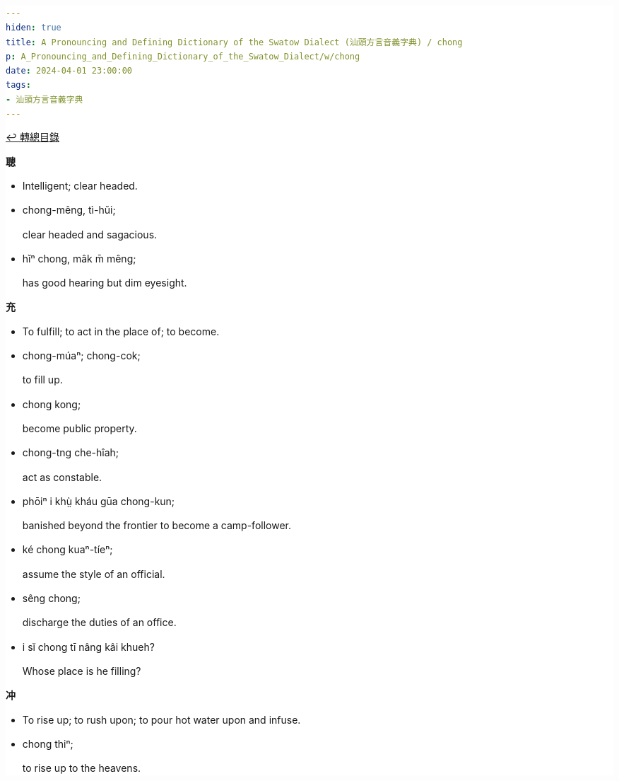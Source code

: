 ```yaml
---
hiden: true
title: A Pronouncing and Defining Dictionary of the Swatow Dialect (汕頭方言音義字典) / chong
p: A_Pronouncing_and_Defining_Dictionary_of_the_Swatow_Dialect/w/chong
date: 2024-04-01 23:00:00
tags: 
- 汕頭方言音義字典
---
```


[↩️ 轉總目錄](/A_Pronouncing_and_Defining_Dictionary_of_the_Swatow_Dialect)


**聰**
- Intelligent; clear headed.

- chong-mêng, tì-hŭi;

  clear headed and sagacious.

- hĭⁿ chong, mâk m̄ mêng;

  has good hearing but dim eyesight. 

**充**
- To fulfill; to act in the place of; to become.

- chong-múaⁿ; chong-cok;

  to fill up.

- chong kong;

  become public property.

- chong-tng che-hîah;

  act as constable.

- phōiⁿ i khṳ̀ kháu gūa chong-kun;

  banished beyond the frontier to become a camp-follower.

- ké chong kuaⁿ-tíeⁿ;

  assume the style of an official.

- sêng chong;

  discharge the duties of an office.

- i sĭ chong tī nâng kâi khueh?

  Whose place is he filling?

**冲**
- To rise up; to rush upon; to pour hot water upon and infuse.

- chong thiⁿ;

  to rise up to the heavens.
